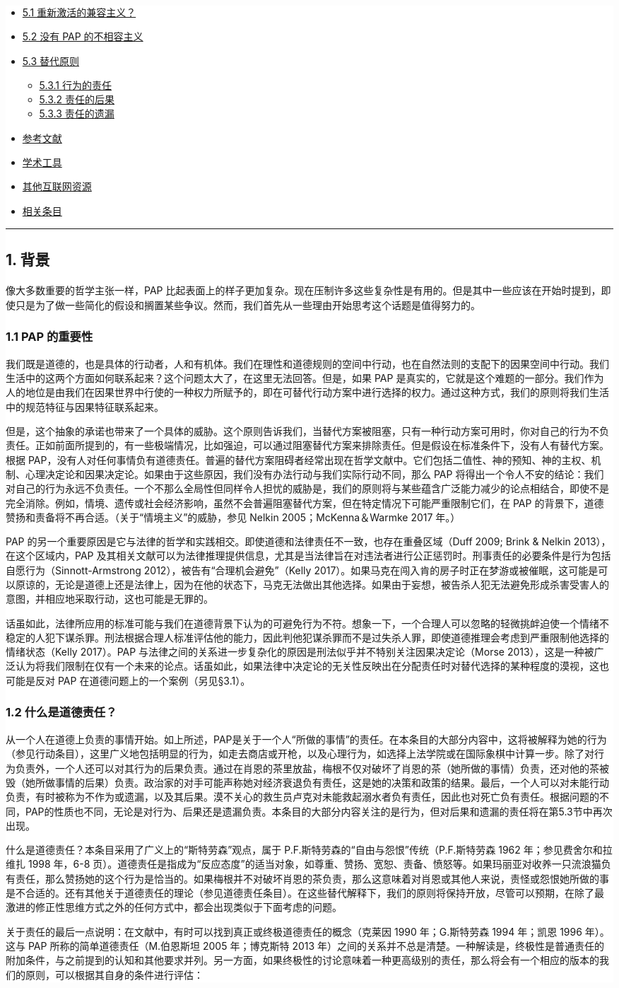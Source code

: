   * [5.1 重新激活的兼容主义？](https://plato.stanford.edu/entries/alternative-possibilities/#CompReEner)
  * [5.2 没有 PAP 的不相容主义](https://plato.stanford.edu/entries/alternative-possibilities/#IncoWithPAP)
  * [5.3 替代原则](https://plato.stanford.edu/entries/alternative-possibilities/#ReplPrin)

    * [5.3.1 行为的责任](https://plato.stanford.edu/entries/alternative-possibilities/#RespForActi)
    * [5.3.2 责任的后果](https://plato.stanford.edu/entries/alternative-possibilities/#RespForCons)
    * [5.3.3 责任的遗漏](https://plato.stanford.edu/entries/alternative-possibilities/#RespForOmis)
* [ 参考文献](https://plato.stanford.edu/entries/alternative-possibilities/#Bib)
* [ 学术工具](https://plato.stanford.edu/entries/alternative-possibilities/#Aca)
* [其他互联网资源](https://plato.stanford.edu/entries/alternative-possibilities/#Oth)
* [ 相关条目](https://plato.stanford.edu/entries/alternative-possibilities/#Rel)

---

## 1. 背景

像大多数重要的哲学主张一样，PAP 比起表面上的样子更加复杂。现在压制许多这些复杂性是有用的。但是其中一些应该在开始时提到，即使只是为了做一些简化的假设和搁置某些争议。然而，我们首先从一些理由开始思考这个话题是值得努力的。

### 1.1 PAP 的重要性

我们既是道德的，也是具体的行动者，人和有机体。我们在理性和道德规则的空间中行动，也在自然法则的支配下的因果空间中行动。我们生活中的这两个方面如何联系起来？这个问题太大了，在这里无法回答。但是，如果 PAP 是真实的，它就是这个难题的一部分。我们作为人的地位是由我们在因果世界中行使的一种权力所赋予的，即在可替代行动方案中进行选择的权力。通过这种方式，我们的原则将我们生活中的规范特征与因果特征联系起来。

但是，这个抽象的承诺也带来了一个具体的威胁。这个原则告诉我们，当替代方案被阻塞，只有一种行动方案可用时，你对自己的行为不负责任。正如前面所提到的，有一些极端情况，比如强迫，可以通过阻塞替代方案来排除责任。但是假设在标准条件下，没有人有替代方案。根据 PAP，没有人对任何事情负有道德责任。普遍的替代方案阻碍者经常出现在哲学文献中。它们包括二值性、神的预知、神的主权、机制、心理决定论和因果决定论。如果由于这些原因，我们没有办法行动与我们实际行动不同，那么 PAP 将得出一个令人不安的结论：我们对自己的行为永远不负责任。一个不那么全局性但同样令人担忧的威胁是，我们的原则将与某些蕴含广泛能力减少的论点相结合，即使不是完全消除。例如，情境、遗传或社会经济影响，虽然不会普遍阻塞替代方案，但在特定情况下可能严重限制它们，在 PAP 的背景下，道德赞扬和责备将不再合适。（关于“情境主义”的威胁，参见 Nelkin 2005；McKenna＆Warmke 2017 年。）

PAP 的另一个重要原因是它与法律的哲学和实践相交。即使道德和法律责任不一致，也存在重叠区域（Duff 2009; Brink & Nelkin 2013），在这个区域内，PAP 及其相关文献可以为法律推理提供信息，尤其是当法律旨在对违法者进行公正惩罚时。刑事责任的必要条件是行为包括自愿行为（Sinnott-Armstrong 2012），被告有“合理机会避免”（Kelly 2017）。如果马克在闯入肯的房子时正在梦游或被催眠，这可能是可以原谅的，无论是道德上还是法律上，因为在他的状态下，马克无法做出其他选择。如果由于妄想，被告杀人犯无法避免形成杀害受害人的意图，并相应地采取行动，这也可能是无罪的。

话虽如此，法律所应用的标准可能与我们在道德背景下认为的可避免行为不符。想象一下，一个合理人可以忽略的轻微挑衅迫使一个情绪不稳定的人犯下谋杀罪。刑法根据合理人标准评估他的能力，因此判他犯谋杀罪而不是过失杀人罪，即使道德推理会考虑到严重限制他选择的情绪状态（Kelly 2017）。PAP 与法律之间的关系进一步复杂化的原因是刑法似乎并不特别关注因果决定论（Morse 2013），这是一种被广泛认为将我们限制在仅有一个未来的论点。话虽如此，如果法律中决定论的无关性反映出在分配责任时对替代选择的某种程度的漠视，这也可能是反对 PAP 在道德问题上的一个案例（另见§3.1）。

### 1.2 什么是道德责任？

从一个人在道德上负责的事情开始。如上所述，PAP是关于一个人“所做的事情”的责任。在本条目的大部分内容中，这将被解释为她的行为（参见行动条目），这里广义地包括明显的行为，如走去商店或开枪，以及心理行为，如选择上法学院或在国际象棋中计算一步。除了对行为负责外，一个人还可以对其行为的后果负责。通过在肖恩的茶里放盐，梅根不仅对破坏了肖恩的茶（她所做的事情）负责，还对他的茶被毁（她所做事情的后果）负责。政治家的对手可能声称她对经济衰退负有责任，这是她的决策和政策的结果。最后，一个人可以对未能行动负责，有时被称为不作为或遗漏，以及其后果。漠不关心的救生员卢克对未能救起溺水者负有责任，因此也对死亡负有责任。根据问题的不同，PAP的性质也不同，无论是对行为、后果还是遗漏负责。本条目的大部分内容关注的是行为，但对后果和遗漏的责任将在第5.3节中再次出现。

什么是道德责任？本条目采用了广义上的“斯特劳森”观点，属于 P.F.斯特劳森的“自由与怨恨”传统（P.F.斯特劳森 1962 年；参见费舍尔和拉维扎 1998 年，6-8 页）。道德责任是指成为“反应态度”的适当对象，如尊重、赞扬、宽恕、责备、愤怒等。如果玛丽亚对收养一只流浪猫负有责任，那么赞扬她的这个行为是恰当的。如果梅根并不对破坏肖恩的茶负责，那么这意味着对肖恩或其他人来说，责怪或怨恨她所做的事是不合适的。还有其他关于道德责任的理论（参见道德责任条目）。在这些替代解释下，我们的原则将保持开放，尽管可以预期，在除了最激进的修正性思维方式之外的任何方式中，都会出现类似于下面考虑的问题。

关于责任的最后一点说明：在文献中，有时可以找到真正或终极道德责任的概念（克莱因 1990 年；G.斯特劳森 1994 年；凯恩 1996 年）。这与 PAP 所称的简单道德责任（M.伯恩斯坦 2005 年；博克斯特 2013 年）之间的关系并不总是清楚。一种解读是，终极性是普通责任的附加条件，与之前提到的认知和其他要求并列。另一方面，如果终极性的讨论意味着一种更高级别的责任，那么将会有一个相应的版本的我们的原则，可以根据其自身的条件进行评估：
